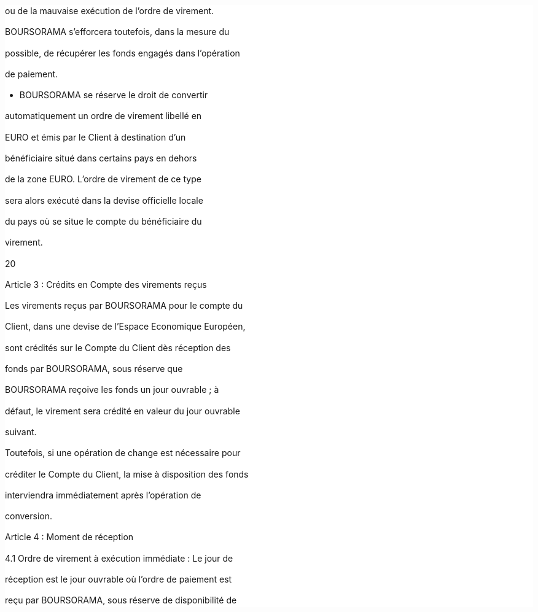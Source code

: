 ou de la mauvaise exécution de l’ordre de virement.

BOURSORAMA s’efforcera toutefois, dans la mesure du

possible, de récupérer les fonds engagés dans l’opération

de paiement.



- BOURSORAMA se réserve le droit de convertir

automatiquement un ordre de virement libellé en

EURO et émis par le Client à destination d’un

bénéficiaire situé dans certains pays en dehors

de la zone EURO. L’ordre de virement de ce type

sera alors exécuté dans la devise officielle locale

du pays où se situe le compte du bénéficiaire du

virement.

20



Article 3 : Crédits en Compte des virements reçus



Les virements reçus par BOURSORAMA pour le compte du

Client, dans une devise de l’Espace Economique Européen,

sont crédités sur le Compte du Client dès réception des

fonds par BOURSORAMA, sous réserve que

BOURSORAMA reçoive les fonds un jour ouvrable ; à

défaut, le virement sera crédité en valeur du jour ouvrable

suivant.



Toutefois, si une opération de change est nécessaire pour

créditer le Compte du Client, la mise à disposition des fonds

interviendra immédiatement après l’opération de

conversion.



Article 4 : Moment de réception



4.1 Ordre de virement à exécution immédiate : Le jour de

réception est le jour ouvrable où l’ordre de paiement est

reçu par BOURSORAMA, sous réserve de disponibilité de
